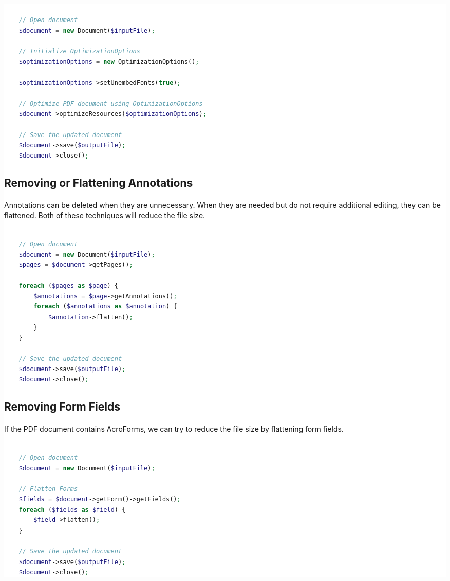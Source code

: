 ```php

    // Open document
    $document = new Document($inputFile);
    
    // Initialize OptimizationOptions
    $optimizationOptions = new OptimizationOptions();

    $optimizationOptions->setUnembedFonts(true);

    // Optimize PDF document using OptimizationOptions
    $document->optimizeResources($optimizationOptions);

    // Save the updated document
    $document->save($outputFile);
    $document->close();
```

## Removing or Flattening Annotations

Annotations can be deleted when they are unnecessary. When they are needed but do not require additional editing, they can be flattened. Both of these techniques will reduce the file size.

```php

    // Open document
    $document = new Document($inputFile);
    $pages = $document->getPages();

    foreach ($pages as $page) {
        $annotations = $page->getAnnotations();
        foreach ($annotations as $annotation) {
            $annotation->flatten();
        }
    }

    // Save the updated document
    $document->save($outputFile);
    $document->close();
```

## Removing Form Fields

If the PDF document contains AcroForms, we can try to reduce the file size by flattening form fields.

```php

    // Open document
    $document = new Document($inputFile);
    
    // Flatten Forms
    $fields = $document->getForm()->getFields();
    foreach ($fields as $field) {
        $field->flatten();
    }            

    // Save the updated document
    $document->save($outputFile);
    $document->close();
```
